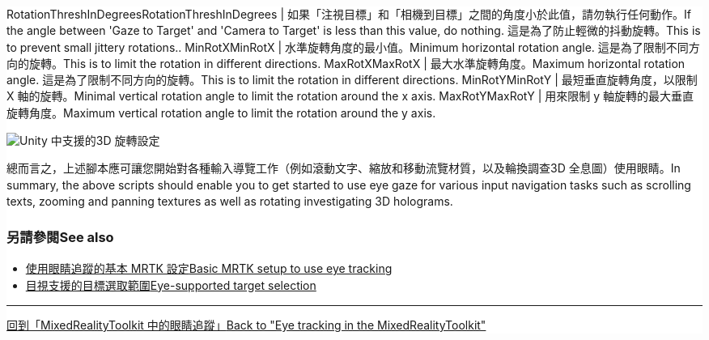 <span data-ttu-id="12134-224">RotationThreshInDegrees</span><span class="sxs-lookup"><span data-stu-id="12134-224">RotationThreshInDegrees</span></span> | <span data-ttu-id="12134-225">如果「注視目標」和「相機到目標」之間的角度小於此值，請勿執行任何動作。</span><span class="sxs-lookup"><span data-stu-id="12134-225">If the angle between 'Gaze to Target' and 'Camera to Target' is less than this value, do nothing.</span></span> <span data-ttu-id="12134-226">這是為了防止輕微的抖動旋轉。</span><span class="sxs-lookup"><span data-stu-id="12134-226">This is to prevent small jittery rotations..</span></span>
<span data-ttu-id="12134-227">MinRotX</span><span class="sxs-lookup"><span data-stu-id="12134-227">MinRotX</span></span> | <span data-ttu-id="12134-228">水準旋轉角度的最小值。</span><span class="sxs-lookup"><span data-stu-id="12134-228">Minimum horizontal rotation angle.</span></span> <span data-ttu-id="12134-229">這是為了限制不同方向的旋轉。</span><span class="sxs-lookup"><span data-stu-id="12134-229">This is to limit the rotation in different directions.</span></span>
<span data-ttu-id="12134-230">MaxRotX</span><span class="sxs-lookup"><span data-stu-id="12134-230">MaxRotX</span></span> | <span data-ttu-id="12134-231">最大水準旋轉角度。</span><span class="sxs-lookup"><span data-stu-id="12134-231">Maximum horizontal rotation angle.</span></span> <span data-ttu-id="12134-232">這是為了限制不同方向的旋轉。</span><span class="sxs-lookup"><span data-stu-id="12134-232">This is to limit the rotation in different directions.</span></span>
<span data-ttu-id="12134-233">MinRotY</span><span class="sxs-lookup"><span data-stu-id="12134-233">MinRotY</span></span> | <span data-ttu-id="12134-234">最短垂直旋轉角度，以限制 X 軸的旋轉。</span><span class="sxs-lookup"><span data-stu-id="12134-234">Minimal vertical rotation angle to limit the rotation around the x axis.</span></span>
<span data-ttu-id="12134-235">MaxRotY</span><span class="sxs-lookup"><span data-stu-id="12134-235">MaxRotY</span></span> | <span data-ttu-id="12134-236">用來限制 y 軸旋轉的最大垂直旋轉角度。</span><span class="sxs-lookup"><span data-stu-id="12134-236">Maximum vertical rotation angle to limit the rotation around the y axis.</span></span>

![Unity 中支援的3D 旋轉設定](../images/eye-tracking/mrtk_et_nav_rotate.jpg)

<span data-ttu-id="12134-238">總而言之，上述腳本應可讓您開始對各種輸入導覽工作（例如滾動文字、縮放和移動流覽材質，以及輪換調查3D 全息圖）使用眼睛。</span><span class="sxs-lookup"><span data-stu-id="12134-238">In summary, the above scripts should enable you to  get started to use eye gaze for various input navigation tasks such as scrolling texts, zooming and panning textures as well as rotating investigating 3D holograms.</span></span>

### <a name="see-also"></a><span data-ttu-id="12134-239">另請參閱</span><span class="sxs-lookup"><span data-stu-id="12134-239">See also</span></span>

- [<span data-ttu-id="12134-240">使用眼睛追蹤的基本 MRTK 設定</span><span class="sxs-lookup"><span data-stu-id="12134-240">Basic MRTK setup to use eye tracking</span></span>](eye-tracking-basic-setup.md)
- [<span data-ttu-id="12134-241">目視支援的目標選取範圍</span><span class="sxs-lookup"><span data-stu-id="12134-241">Eye-supported target selection</span></span>](eye-tracking-target-selection.md)

---
[<span data-ttu-id="12134-242">回到「MixedRealityToolkit 中的眼睛追蹤」</span><span class="sxs-lookup"><span data-stu-id="12134-242">Back to "Eye tracking in the MixedRealityToolkit"</span></span>](eye-tracking-main.md)
